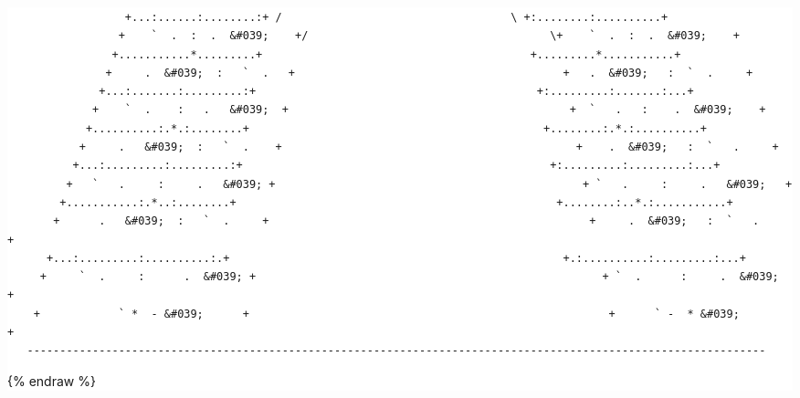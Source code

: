                       +...:......:........:+ /                                   \ +:........:..........+
                     +    `  .  :  .  &#039;    +/                                     \+    `  .  :  .  &#039;    +
                    +...........*.........+                                         +.........*...........+
                   +     .  &#039;  :   `  .   +                                         +   .  &#039;   :  `  .     +
                  +...:.......:.........:+                                           +:.........:.......:...+
                 +    `  .    :   .   &#039;  +                                           +  `   .   :    .  &#039;    +
                +..........:.*.:........+                                             +........:.*.:..........+
               +     .   &#039;  :   `  .    +                                             +    .  &#039;   :  `   .     +
              +...:.........:.........:+                                               +:.........:.........:...+
             +   `   .     :     .   &#039; +                                               + `   .     :     .   &#039;   +
            +...........:.*..:........+                                                 +........:..*.:...........+
           +      .   &#039;  :   `  .     +                                                 +     .  &#039;   :  `   .      +
          +...:.........:..........:.+                                                   +.:..........:.........:...+
         +     `  .     :      .  &#039; +                                                     + `  .      :     .  &#039;     +
        +            ` *  - &#039;      +                                                       +      ` -  * &#039;            +
       -----------------------------------------------------------------------------------------------------------------



 </pre>
{% endraw %}
